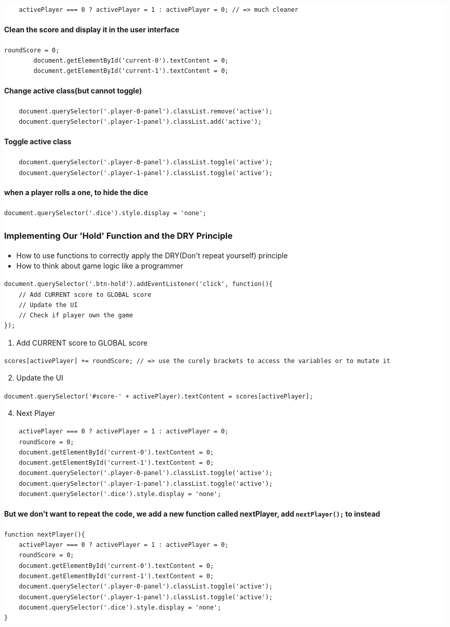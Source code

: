 ```
    activePlayer === 0 ? activePlayer = 1 : activePlayer = 0; // => much cleaner
```
#### Clean the score and display it in the user interface
```
roundScore = 0;
        document.getElementById('current-0').textContent = 0;
        document.getElementById('current-1').textContent = 0;
```
#### Change active class(but cannot toggle)
```
    document.querySelector('.player-0-panel').classList.remove('active');
    document.querySelector('.player-1-panel').classList.add('active');
```
#### Toggle active class
```
    document.querySelector('.player-0-panel').classList.toggle('active');
    document.querySelector('.player-1-panel').classList.toggle('active');
```
#### when a player rolls a one, to hide the dice
```
document.querySelector('.dice').style.display = 'none';
```
### Implementing Our 'Hold' Function and the DRY Principle
* How to use functions to correctly apply the DRY(Don't repeat yourself) principle
* How to think about game logic like a programmer
```
document.querySelector('.btn-hold').addEventListener('click', function(){
    // Add CURRENT score to GLOBAL score
    // Update the UI
    // Check if player own the game
});
```
1. Add CURRENT score to GLOBAL score
```
scores[activePlayer] += roundScore; // => use the curely brackets to access the variables or to mutate it
```
2. Update the UI
```
document.querySelector('#score-' + activePlayer).textContent = scores[activePlayer];
```
4. Next Player
```
    activePlayer === 0 ? activePlayer = 1 : activePlayer = 0;
    roundScore = 0;
    document.getElementById('current-0').textContent = 0;
    document.getElementById('current-1').textContent = 0;
    document.querySelector('.player-0-panel').classList.toggle('active');
    document.querySelector('.player-1-panel').classList.toggle('active');
    document.querySelector('.dice').style.display = 'none';
```
#### But we don't want to repeat the code, we add a new function called nextPlayer, add ```nextPlayer();``` to instead
```
function nextPlayer(){
    activePlayer === 0 ? activePlayer = 1 : activePlayer = 0;
    roundScore = 0;
    document.getElementById('current-0').textContent = 0;
    document.getElementById('current-1').textContent = 0;
    document.querySelector('.player-0-panel').classList.toggle('active');
    document.querySelector('.player-1-panel').classList.toggle('active');
    document.querySelector('.dice').style.display = 'none';
}
```
